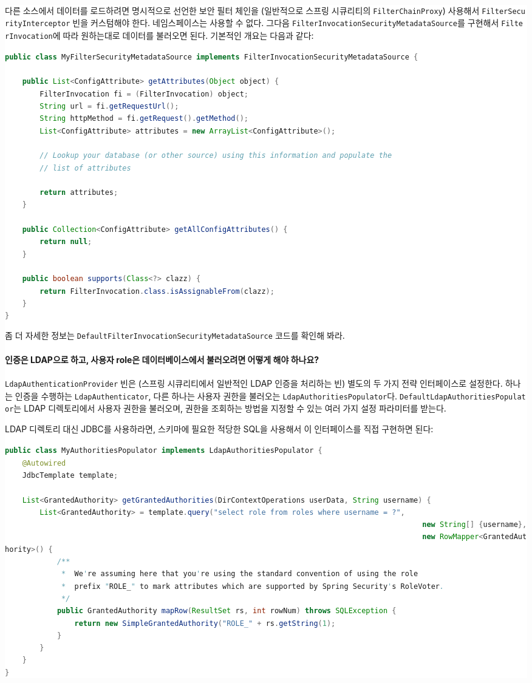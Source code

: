 다른 소스에서 데이터를 로드하려면 명시적으로 선언한 보안 필터 체인을 (일반적으로 스프링 시큐리티의 `FilterChainProxy`) 사용해서 `FilterSecurityInterceptor` 빈을 커스텀해야 한다. 네임스페이스는 사용할 수 없다. 그다음 `FilterInvocationSecurityMetadataSource`를 구현해서 `FilterInvocation`에 따라 원하는대로 데이터를 불러오면 된다. 기본적인 개요는 다음과 같다:

```java
public class MyFilterSecurityMetadataSource implements FilterInvocationSecurityMetadataSource {

    public List<ConfigAttribute> getAttributes(Object object) {
        FilterInvocation fi = (FilterInvocation) object;
        String url = fi.getRequestUrl();
        String httpMethod = fi.getRequest().getMethod();
        List<ConfigAttribute> attributes = new ArrayList<ConfigAttribute>();

        // Lookup your database (or other source) using this information and populate the
        // list of attributes

        return attributes;
    }

    public Collection<ConfigAttribute> getAllConfigAttributes() {
        return null;
    }

    public boolean supports(Class<?> clazz) {
        return FilterInvocation.class.isAssignableFrom(clazz);
    }
}
```

좀 더 자세한 정보는 `DefaultFilterInvocationSecurityMetadataSource` 코드를 확인해 봐라.

#### 인증은 LDAP으로 하고, 사용자 role은 데이터베이스에서 불러오려면 어떻게 해야 하나요?

`LdapAuthenticationProvider` 빈은 (스프링 시큐리티에서 일반적인 LDAP 인증을 처리하는 빈) 별도의 두 가지 전략 인터페이스로 설정한다. 하나는 인증을 수행하는 `LdapAuthenticator`, 다른 하나는 사용자 권한을 불러오는 `LdapAuthoritiesPopulator`다. `DefaultLdapAuthoritiesPopulator`는 LDAP 디렉토리에서 사용자 권한을 불러오며, 권한을 조회하는 방법을 지정할 수 있는 여러 가지 설정 파라미터를 받는다.

LDAP 디렉토리 대신 JDBC를 사용하라면, 스키마에 필요한 적당한 SQL을 사용해서 이 인터페이스를 직접 구현하면 된다:

```java
public class MyAuthoritiesPopulator implements LdapAuthoritiesPopulator {
    @Autowired
    JdbcTemplate template;

    List<GrantedAuthority> getGrantedAuthorities(DirContextOperations userData, String username) {
        List<GrantedAuthority> = template.query("select role from roles where username = ?",
                                                                                                new String[] {username},
                                                                                                new RowMapper<GrantedAuthority>() {
            /**
             *  We're assuming here that you're using the standard convention of using the role
             *  prefix "ROLE_" to mark attributes which are supported by Spring Security's RoleVoter.
             */
            public GrantedAuthority mapRow(ResultSet rs, int rowNum) throws SQLException {
                return new SimpleGrantedAuthority("ROLE_" + rs.getString(1);
            }
        }
    }
}
```
